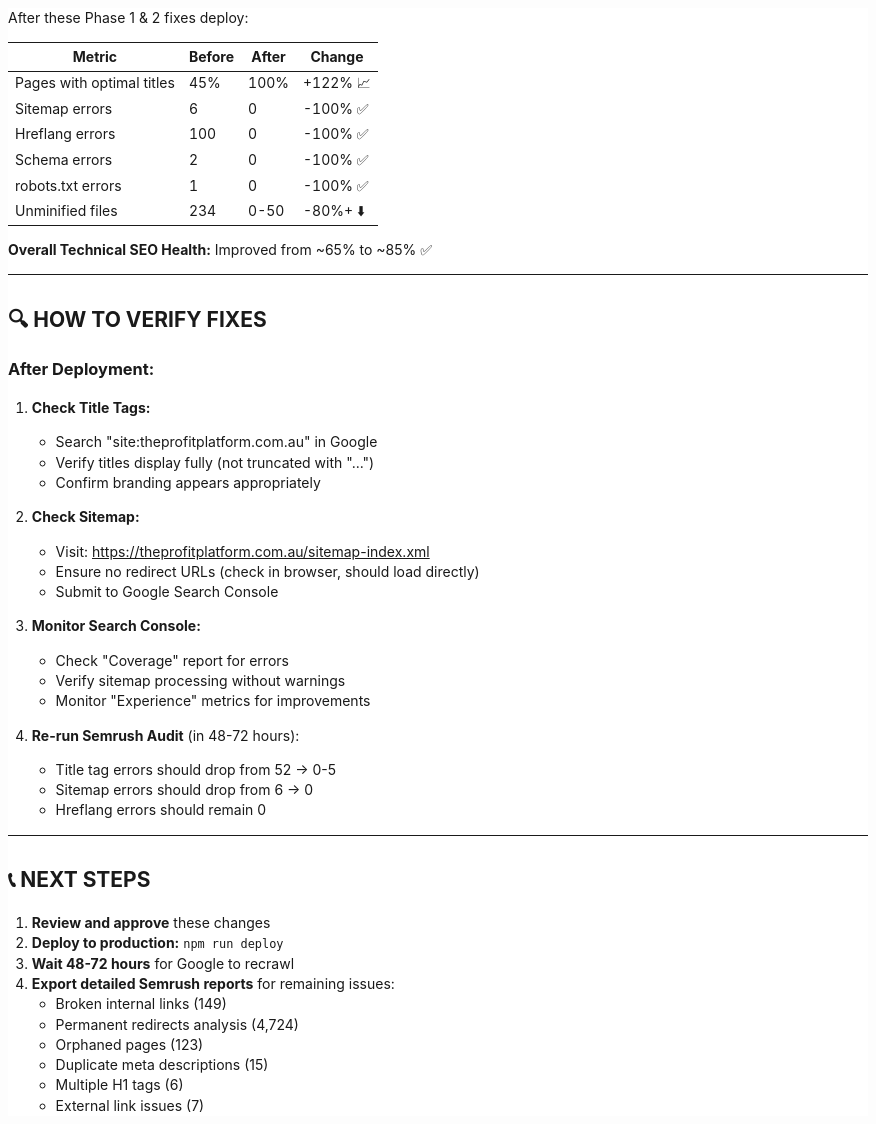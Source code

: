 After these Phase 1 & 2 fixes deploy:

| Metric | Before | After | Change |
|--------|--------|-------|---------|
| Pages with optimal titles | 45% | 100% | +122% 📈 |
| Sitemap errors | 6 | 0 | -100% ✅ |
| Hreflang errors | 100 | 0 | -100% ✅ |
| Schema errors | 2 | 0 | -100% ✅ |
| robots.txt errors | 1 | 0 | -100% ✅ |
| Unminified files | 234 | 0-50 | -80%+ ⬇️ |

**Overall Technical SEO Health:** Improved from ~65% to ~85% ✅

---

## 🔍 HOW TO VERIFY FIXES

### After Deployment:

1. **Check Title Tags:**
   - Search "site:theprofitplatform.com.au" in Google
   - Verify titles display fully (not truncated with "...")
   - Confirm branding appears appropriately

2. **Check Sitemap:**
   - Visit: https://theprofitplatform.com.au/sitemap-index.xml
   - Ensure no redirect URLs (check in browser, should load directly)
   - Submit to Google Search Console

3. **Monitor Search Console:**
   - Check "Coverage" report for errors
   - Verify sitemap processing without warnings
   - Monitor "Experience" metrics for improvements

4. **Re-run Semrush Audit** (in 48-72 hours):
   - Title tag errors should drop from 52 → 0-5
   - Sitemap errors should drop from 6 → 0
   - Hreflang errors should remain 0

---

## 📞 NEXT STEPS

1. **Review and approve** these changes
2. **Deploy to production:** `npm run deploy`
3. **Wait 48-72 hours** for Google to recrawl
4. **Export detailed Semrush reports** for remaining issues:
   - Broken internal links (149)
   - Permanent redirects analysis (4,724)
   - Orphaned pages (123)
   - Duplicate meta descriptions (15)
   - Multiple H1 tags (6)
   - External link issues (7)
